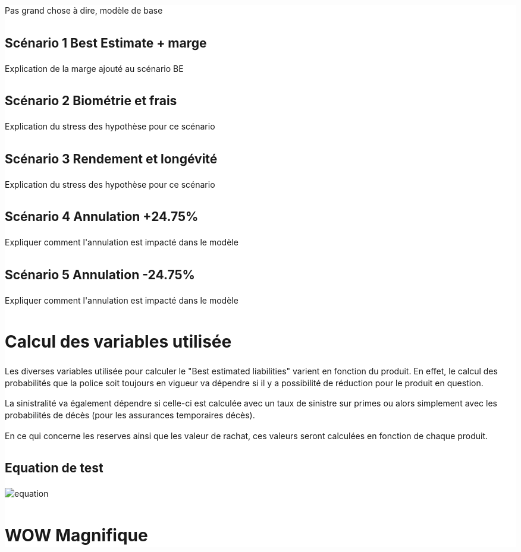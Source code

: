 Pas grand chose à dire, modèle de base


## Scénario 1 Best Estimate + marge <a name="scenario1"></a>

Explication de la marge ajouté au scénario BE 


## Scénario 2 Biométrie et frais <a name="scenario2"></a>

Explication du stress des hypothèse pour ce scénario


## Scénario 3 Rendement et longévité <a name="scenario3"></a>

Explication du stress des hypothèse pour ce scénario


## Scénario 4 Annulation +24.75% <a name="scenario4"></a>

Expliquer comment l'annulation est impacté dans le modèle


## Scénario 5 Annulation -24.75% <a name="scenario5"></a>

Expliquer comment l'annulation est impacté dans le modèle


# Calcul des variables utilisée <a name="var"></a>

Les diverses variables utilisée pour calculer le "Best estimated liabilities" varient en fonction du produit. En effet, le calcul des probabilités que la police soit toujours en vigueur va dépendre si il y a possibilité de réduction pour le produit en question.

La sinistralité va également dépendre si celle-ci est calculée avec un taux de sinistre sur primes ou alors simplement avec les probabilités de décès (pour les assurances temporaires décès).

En ce qui concerne les reserves ainsi que les valeur de rachat, ces valeurs seront calculées en fonction de chaque produit.











## Equation de test <a name="subparagraph1"></a>

![equation](https://latex.codecogs.com/gif.latex?\sum&space;{x_{i}}^{})

# WOW Magnifique
